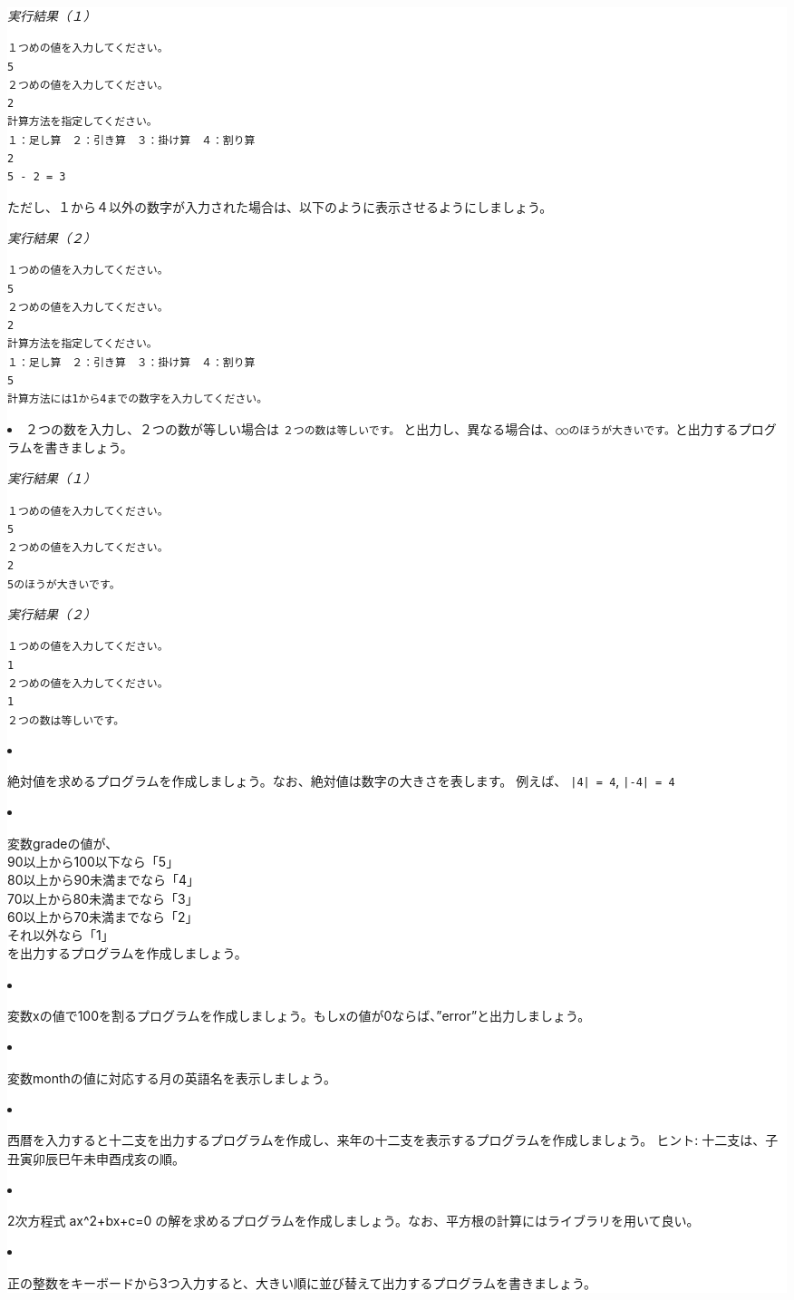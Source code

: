 <p><em>実行結果（１）</em></p>
<div class="highlight"><pre><code class="language-" data-lang="">１つめの値を入力してください。
5
２つめの値を入力してください。
2
計算方法を指定してください。
１：足し算　２：引き算　３：掛け算　４：割り算
2
5 - 2 = 3
</code></pre></div>
<p>ただし、１から４以外の数字が入力された場合は、以下のように表示させるようにしましょう。</p>

<p><em>実行結果（２）</em></p>
<div class="highlight"><pre><code class="language-" data-lang="">１つめの値を入力してください。
5
２つめの値を入力してください。
2
計算方法を指定してください。
１：足し算　２：引き算　３：掛け算　４：割り算
5
計算方法には1から4までの数字を入力してください。
</code></pre></div>
</li>
<li>２つの数を入力し、２つの数が等しい場合は <code>２つの数は等しいです。</code> と出力し、異なる場合は、<code>○○のほうが大きいです。</code>と出力するプログラムを書きましょう。


<p><em>実行結果（１）</em></p>
<div class="highlight"><pre><code class="language-" data-lang="">１つめの値を入力してください。
5
２つめの値を入力してください。
2
5のほうが大きいです。
</code></pre></div>
<p><em>実行結果（２）</em></p>
<div class="highlight"><pre><code class="language-" data-lang="">１つめの値を入力してください。
1
２つめの値を入力してください。
1
２つの数は等しいです。
</code></pre></div>
</li>
<li><p>絶対値を求めるプログラムを作成しましょう。なお、絶対値は数字の大きさを表します。
例えば、
<code>|4| = 4</code>, <code>|-4| = 4</code>
</p>
</li>
<li><p>変数gradeの値が、<br>
90以上から100以下なら「5」<br>
80以上から90未満までなら「4」<br>
70以上から80未満までなら「3」<br>
60以上から70未満までなら「2」<br>
それ以外なら「1」<br>
を出力するプログラムを作成しましょう。</p></li>
<li><p>変数xの値で100を割るプログラムを作成しましょう。もしxの値が0ならば、”error”と出力しましょう。</p></li>
<li><p>変数monthの値に対応する月の英語名を表示しましょう。</p></li>
<li><p>西暦を入力すると十二支を出力するプログラムを作成し、来年の十二支を表示するプログラムを作成しましょう。
ヒント: 十二支は、子丑寅卯辰巳午未申酉戌亥の順。</p></li>
<li><p>2次方程式 ax^2+bx+c=0 の解を求めるプログラムを作成しましょう。なお、平方根の計算にはライブラリを用いて良い。</p></li>
<li><p>正の整数をキーボードから3つ入力すると、大きい順に並び替えて出力するプログラムを書きましょう。</p>
